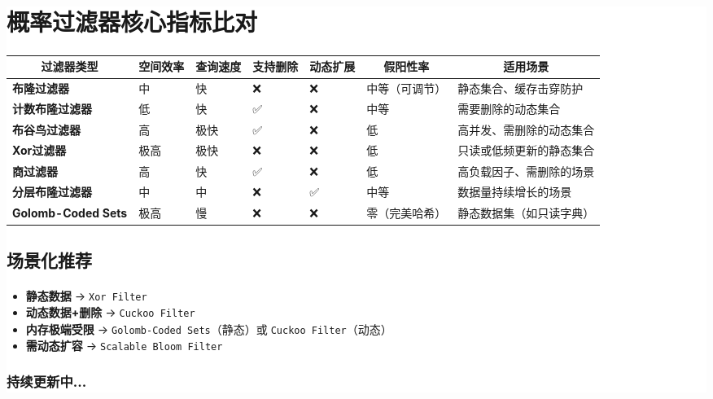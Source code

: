 # 概率过滤器核心指标比对
| 过滤器类型             | 空间效率 | 查询速度 | 支持删除 | 动态扩展 | 假阳性率       | 适用场景                     |
|------------------------|----------|----------|----------|----------|----------------|------------------------------|
| **布隆过滤器**         | 中       | 快       | ❌       | ❌       | 中等（可调节） | 静态集合、缓存击穿防护       |
| **计数布隆过滤器**     | 低       | 快       | ✅       | ❌       | 中等           | 需要删除的动态集合           |
| **布谷鸟过滤器**       | 高       | 极快     | ✅       | ❌       | 低             | 高并发、需删除的动态集合     |
| **Xor过滤器**          | 极高     | 极快     | ❌       | ❌       | 低             | 只读或低频更新的静态集合     |
| **商过滤器**           | 高       | 快       | ✅       | ❌       | 低             | 高负载因子、需删除的场景     |
| **分层布隆过滤器**     | 中       | 中       | ❌       | ✅       | 中等           | 数据量持续增长的场景         |
| **Golomb-Coded Sets**  | 极高     | 慢       | ❌       | ❌       | 零（完美哈希） | 静态数据集（如只读字典）     |

## 场景化推荐
- **静态数据** → `Xor Filter`  
- **动态数据+删除** → `Cuckoo Filter`  
- **内存极端受限** → `Golomb-Coded Sets`（静态）或 `Cuckoo Filter`（动态）  
- **需动态扩容** → `Scalable Bloom Filter`

### 持续更新中...  
